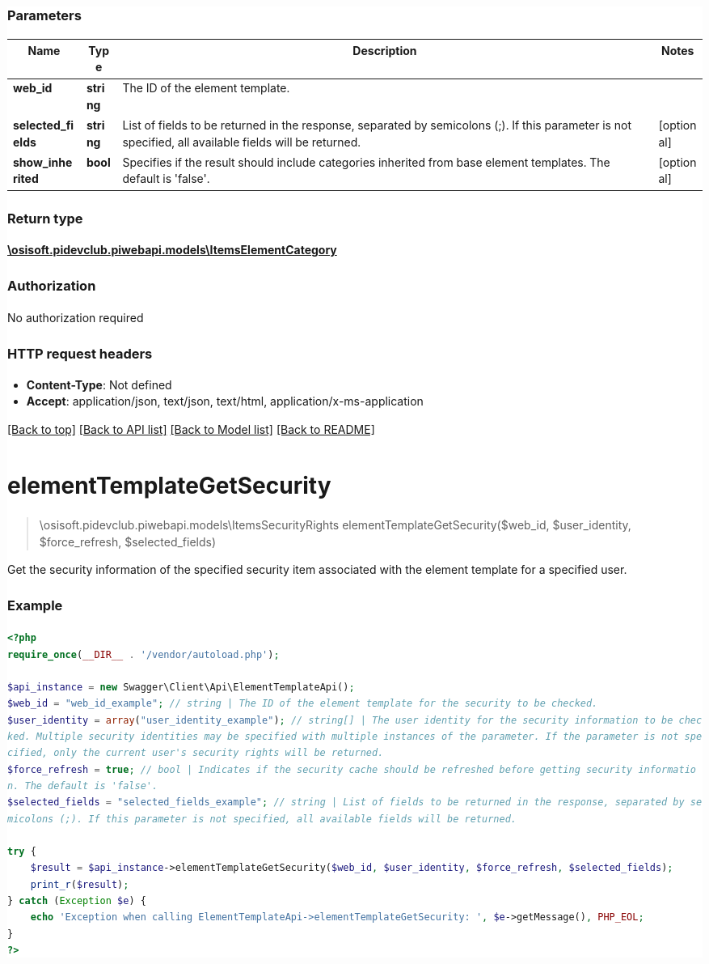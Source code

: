 ### Parameters

Name | Type | Description  | Notes
------------- | ------------- | ------------- | -------------
 **web_id** | **string**| The ID of the element template. |
 **selected_fields** | **string**| List of fields to be returned in the response, separated by semicolons (;). If this parameter is not specified, all available fields will be returned. | [optional]
 **show_inherited** | **bool**| Specifies if the result should include categories inherited from base element templates. The default is &#39;false&#39;. | [optional]

### Return type

[**\osisoft.pidevclub.piwebapi.models\ItemsElementCategory**](../Model/ItemsElementCategory.md)

### Authorization

No authorization required

### HTTP request headers

 - **Content-Type**: Not defined
 - **Accept**: application/json, text/json, text/html, application/x-ms-application

[[Back to top]](#) [[Back to API list]](../../README.md#documentation-for-api-endpoints) [[Back to Model list]](../../README.md#documentation-for-models) [[Back to README]](../../README.md)

# **elementTemplateGetSecurity**
> \osisoft.pidevclub.piwebapi.models\ItemsSecurityRights elementTemplateGetSecurity($web_id, $user_identity, $force_refresh, $selected_fields)

Get the security information of the specified security item associated with the element template for a specified user.

### Example
```php
<?php
require_once(__DIR__ . '/vendor/autoload.php');

$api_instance = new Swagger\Client\Api\ElementTemplateApi();
$web_id = "web_id_example"; // string | The ID of the element template for the security to be checked.
$user_identity = array("user_identity_example"); // string[] | The user identity for the security information to be checked. Multiple security identities may be specified with multiple instances of the parameter. If the parameter is not specified, only the current user's security rights will be returned.
$force_refresh = true; // bool | Indicates if the security cache should be refreshed before getting security information. The default is 'false'.
$selected_fields = "selected_fields_example"; // string | List of fields to be returned in the response, separated by semicolons (;). If this parameter is not specified, all available fields will be returned.

try {
    $result = $api_instance->elementTemplateGetSecurity($web_id, $user_identity, $force_refresh, $selected_fields);
    print_r($result);
} catch (Exception $e) {
    echo 'Exception when calling ElementTemplateApi->elementTemplateGetSecurity: ', $e->getMessage(), PHP_EOL;
}
?>
```
